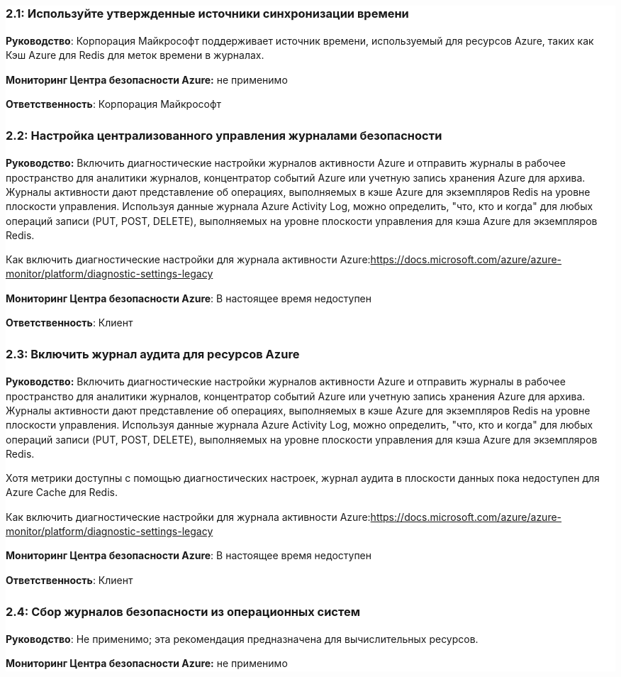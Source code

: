 ### <a name="21-use-approved-time-synchronization-sources"></a>2.1: Используйте утвержденные источники синхронизации времени

**Руководство**: Корпорация Майкрософт поддерживает источник времени, используемый для ресурсов Azure, таких как Кэш Azure для Redis для меток времени в журналах.

**Мониторинг Центра безопасности Azure:** не применимо

**Ответственность**: Корпорация Майкрософт

### <a name="22-configure-central-security-log-management"></a>2.2: Настройка централизованного управления журналами безопасности

**Руководство:** Включить диагностические настройки журналов активности Azure и отправить журналы в рабочее пространство для аналитики журналов, концентратор событий Azure или учетную запись хранения Azure для архива. Журналы активности дают представление об операциях, выполняемых в кэше Azure для экземпляров Redis на уровне плоскости управления. Используя данные журнала Azure Activity Log, можно определить, "что, кто и когда" для любых операций записи (PUT, POST, DELETE), выполняемых на уровне плоскости управления для кэша Azure для экземпляров Redis.

Как включить диагностические настройки для журнала активности Azure:https://docs.microsoft.com/azure/azure-monitor/platform/diagnostic-settings-legacy

**Мониторинг Центра безопасности Azure**: В настоящее время недоступен

**Ответственность**: Клиент

### <a name="23-enable-audit-logging-for-azure-resources"></a>2.3: Включить журнал аудита для ресурсов Azure

**Руководство:** Включить диагностические настройки журналов активности Azure и отправить журналы в рабочее пространство для аналитики журналов, концентратор событий Azure или учетную запись хранения Azure для архива. Журналы активности дают представление об операциях, выполняемых в кэше Azure для экземпляров Redis на уровне плоскости управления. Используя данные журнала Azure Activity Log, можно определить, "что, кто и когда" для любых операций записи (PUT, POST, DELETE), выполняемых на уровне плоскости управления для кэша Azure для экземпляров Redis.

Хотя метрики доступны с помощью диагностических настроек, журнал аудита в плоскости данных пока недоступен для Azure Cache для Redis.

Как включить диагностические настройки для журнала активности Azure:https://docs.microsoft.com/azure/azure-monitor/platform/diagnostic-settings-legacy

**Мониторинг Центра безопасности Azure**: В настоящее время недоступен

**Ответственность**: Клиент

### <a name="24-collect-security-logs-from-operating-systems"></a>2.4: Сбор журналов безопасности из операционных систем

**Руководство**: Не применимо; эта рекомендация предназначена для вычислительных ресурсов.

**Мониторинг Центра безопасности Azure:** не применимо
